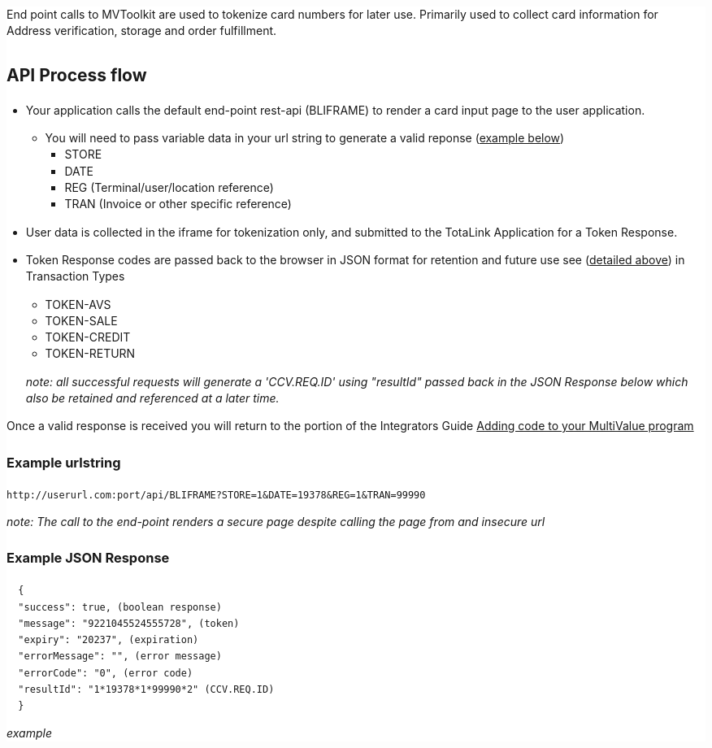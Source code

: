 End point calls to MVToolkit are used to tokenize card numbers for later use. Primarily used to collect card information for Address verification, storage and order fulfillment. 

##  API Process flow

-  Your application calls the default end-point rest-api (BLIFRAME) to render a card input page to the user application.
   - You will need to pass variable data in your url string to generate a valid reponse ([example below](#example-urlstring)) 
     - STORE
     - DATE
     - REG (Terminal/user/location reference)
     - TRAN (Invoice or other specific reference)
  
-  User data is collected in the iframe for tokenization only, and submitted to the TotaLink Application for a Token Response.
-  Token Response codes are passed back to the browser in JSON format for retention and future use see ([detailed above](#types)) in Transaction Types
   
   - TOKEN-AVS
   - TOKEN-SALE
   - TOKEN-CREDIT
   - TOKEN-RETURN

   *note: all successful requests will generate a 'CCV.REQ.ID' using "resultId" passed back in the JSON Response below which also be retained and referenced at a later time.* 

Once a valid response is received you will return to the portion of the Integrators Guide [Adding code to your MultiValue program](#adding-code-to-your-multivalue-program)

### Example urlstring

```
http://userurl.com:port/api/BLIFRAME?STORE=1&DATE=19378&REG=1&TRAN=99990
```

*note: The call to the end-point renders a secure page despite calling the page from and insecure url*

### Example JSON Response

```
  {
  "success": true, (boolean response)
  "message": "9221045524555728", (token)
  "expiry": "20237", (expiration)
  "errorMessage": "", (error message)
  "errorCode": "0", (error code)
  "resultId": "1*19378*1*99990*2" (CCV.REQ.ID)
  }
```

*example*
